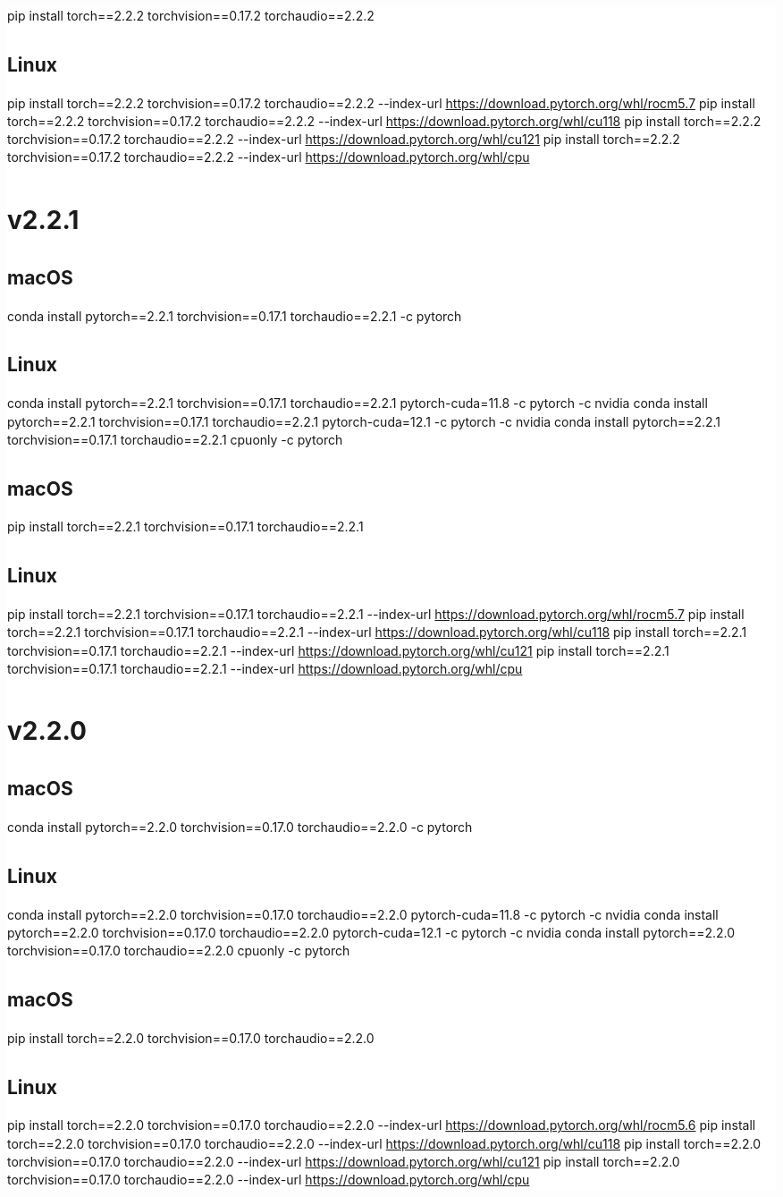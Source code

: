 pip install torch==2.2.2 torchvision==0.17.2 torchaudio==2.2.2
## Linux
pip install torch==2.2.2 torchvision==0.17.2 torchaudio==2.2.2 --index-url https://download.pytorch.org/whl/rocm5.7
pip install torch==2.2.2 torchvision==0.17.2 torchaudio==2.2.2 --index-url https://download.pytorch.org/whl/cu118
pip install torch==2.2.2 torchvision==0.17.2 torchaudio==2.2.2 --index-url https://download.pytorch.org/whl/cu121
pip install torch==2.2.2 torchvision==0.17.2 torchaudio==2.2.2 --index-url https://download.pytorch.org/whl/cpu
# v2.2.1
## macOS
conda install pytorch==2.2.1 torchvision==0.17.1 torchaudio==2.2.1 -c pytorch
## Linux
conda install pytorch==2.2.1 torchvision==0.17.1 torchaudio==2.2.1 pytorch-cuda=11.8 -c pytorch -c nvidia
conda install pytorch==2.2.1 torchvision==0.17.1 torchaudio==2.2.1 pytorch-cuda=12.1 -c pytorch -c nvidia
conda install pytorch==2.2.1 torchvision==0.17.1 torchaudio==2.2.1 cpuonly -c pytorch
## macOS
pip install torch==2.2.1 torchvision==0.17.1 torchaudio==2.2.1
## Linux
pip install torch==2.2.1 torchvision==0.17.1 torchaudio==2.2.1 --index-url https://download.pytorch.org/whl/rocm5.7
pip install torch==2.2.1 torchvision==0.17.1 torchaudio==2.2.1 --index-url https://download.pytorch.org/whl/cu118
pip install torch==2.2.1 torchvision==0.17.1 torchaudio==2.2.1 --index-url https://download.pytorch.org/whl/cu121
pip install torch==2.2.1 torchvision==0.17.1 torchaudio==2.2.1 --index-url https://download.pytorch.org/whl/cpu
# v2.2.0
## macOS
conda install pytorch==2.2.0 torchvision==0.17.0 torchaudio==2.2.0 -c pytorch
## Linux
conda install pytorch==2.2.0 torchvision==0.17.0 torchaudio==2.2.0 pytorch-cuda=11.8 -c pytorch -c nvidia
conda install pytorch==2.2.0 torchvision==0.17.0 torchaudio==2.2.0 pytorch-cuda=12.1 -c pytorch -c nvidia
conda install pytorch==2.2.0 torchvision==0.17.0 torchaudio==2.2.0 cpuonly -c pytorch
## macOS
pip install torch==2.2.0 torchvision==0.17.0 torchaudio==2.2.0
## Linux
pip install torch==2.2.0 torchvision==0.17.0 torchaudio==2.2.0 --index-url https://download.pytorch.org/whl/rocm5.6
pip install torch==2.2.0 torchvision==0.17.0 torchaudio==2.2.0 --index-url https://download.pytorch.org/whl/cu118
pip install torch==2.2.0 torchvision==0.17.0 torchaudio==2.2.0 --index-url https://download.pytorch.org/whl/cu121
pip install torch==2.2.0 torchvision==0.17.0 torchaudio==2.2.0 --index-url https://download.pytorch.org/whl/cpu